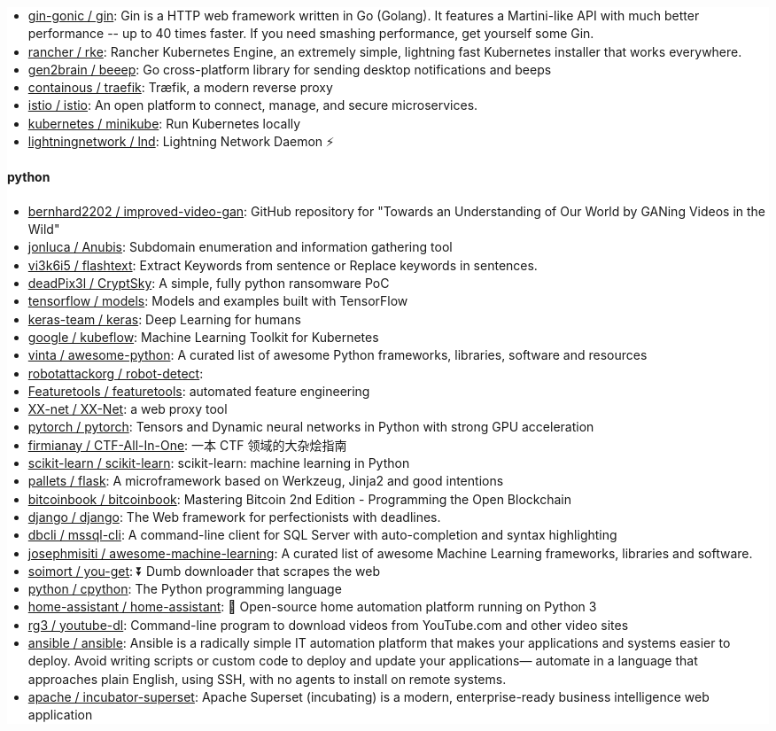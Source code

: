 * [gin-gonic / gin](https://github.com/gin-gonic/gin):  Gin is a HTTP web framework written in Go (Golang). It features a Martini-like API with much better performance -- up to 40 times faster. If you need smashing performance, get yourself some Gin.
* [rancher / rke](https://github.com/rancher/rke):  Rancher Kubernetes Engine, an extremely simple, lightning fast Kubernetes installer that works everywhere.
* [gen2brain / beeep](https://github.com/gen2brain/beeep):  Go cross-platform library for sending desktop notifications and beeps
* [containous / traefik](https://github.com/containous/traefik):  Træfik, a modern reverse proxy
* [istio / istio](https://github.com/istio/istio):  An open platform to connect, manage, and secure microservices.
* [kubernetes / minikube](https://github.com/kubernetes/minikube):  Run Kubernetes locally
* [lightningnetwork / lnd](https://github.com/lightningnetwork/lnd):  Lightning Network Daemon ⚡️

#### python

* [bernhard2202 / improved-video-gan](https://github.com/bernhard2202/improved-video-gan):  GitHub repository for "Towards an Understanding of Our World by GANing Videos in the Wild"
* [jonluca / Anubis](https://github.com/jonluca/Anubis):  Subdomain enumeration and information gathering tool
* [vi3k6i5 / flashtext](https://github.com/vi3k6i5/flashtext):  Extract Keywords from sentence or Replace keywords in sentences.
* [deadPix3l / CryptSky](https://github.com/deadPix3l/CryptSky):  A simple, fully python ransomware PoC
* [tensorflow / models](https://github.com/tensorflow/models):  Models and examples built with TensorFlow
* [keras-team / keras](https://github.com/keras-team/keras):  Deep Learning for humans
* [google / kubeflow](https://github.com/google/kubeflow):  Machine Learning Toolkit for Kubernetes
* [vinta / awesome-python](https://github.com/vinta/awesome-python):  A curated list of awesome Python frameworks, libraries, software and resources
* [robotattackorg / robot-detect](https://github.com/robotattackorg/robot-detect):  
* [Featuretools / featuretools](https://github.com/Featuretools/featuretools):  automated feature engineering
* [XX-net / XX-Net](https://github.com/XX-net/XX-Net):  a web proxy tool
* [pytorch / pytorch](https://github.com/pytorch/pytorch):  Tensors and Dynamic neural networks in Python with strong GPU acceleration
* [firmianay / CTF-All-In-One](https://github.com/firmianay/CTF-All-In-One):  一本 CTF 领域的大杂烩指南
* [scikit-learn / scikit-learn](https://github.com/scikit-learn/scikit-learn):  scikit-learn: machine learning in Python
* [pallets / flask](https://github.com/pallets/flask):  A microframework based on Werkzeug, Jinja2 and good intentions
* [bitcoinbook / bitcoinbook](https://github.com/bitcoinbook/bitcoinbook):  Mastering Bitcoin 2nd Edition - Programming the Open Blockchain
* [django / django](https://github.com/django/django):  The Web framework for perfectionists with deadlines.
* [dbcli / mssql-cli](https://github.com/dbcli/mssql-cli):  A command-line client for SQL Server with auto-completion and syntax highlighting
* [josephmisiti / awesome-machine-learning](https://github.com/josephmisiti/awesome-machine-learning):  A curated list of awesome Machine Learning frameworks, libraries and software.
* [soimort / you-get](https://github.com/soimort/you-get):  ⏬ Dumb downloader that scrapes the web
* [python / cpython](https://github.com/python/cpython):  The Python programming language
* [home-assistant / home-assistant](https://github.com/home-assistant/home-assistant):  🏡 Open-source home automation platform running on Python 3
* [rg3 / youtube-dl](https://github.com/rg3/youtube-dl):  Command-line program to download videos from YouTube.com and other video sites
* [ansible / ansible](https://github.com/ansible/ansible):  Ansible is a radically simple IT automation platform that makes your applications and systems easier to deploy. Avoid writing scripts or custom code to deploy and update your applications— automate in a language that approaches plain English, using SSH, with no agents to install on remote systems.
* [apache / incubator-superset](https://github.com/apache/incubator-superset):  Apache Superset (incubating) is a modern, enterprise-ready business intelligence web application
